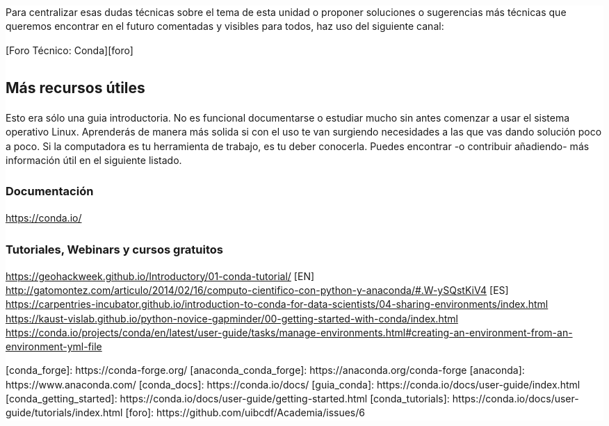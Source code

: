 Para centralizar esas dudas técnicas sobre el tema de esta unidad o proponer
soluciones o sugerencias más técnicas que queremos encontrar en el futuro
comentadas y visibles para todos, haz uso del siguiente canal:

[Foro Técnico: Conda][foro]

## Más recursos útiles <a class="anchor" id="recursos"></a>

Esto era sólo una guia introductoria. No es funcional documentarse o estudiar
mucho sin antes comenzar a usar el sistema operativo Linux. Aprenderás de
manera más solida si con el uso te van surgiendo necesidades a las que vas
dando solución poco a poco. Si la computadora es tu herramienta de trabajo, es
tu deber conocerla. Puedes encontrar -o contribuir añadiendo- más información
útil en el siguiente listado.

### Documentación <a class="anchor" id="documentacion"></a>

https://conda.io/    

### Tutoriales, Webinars y cursos gratuitos <a class="anchor" id="tutoriales"></a>

https://geohackweek.github.io/Introductory/01-conda-tutorial/   \[EN\]    
http://gatomontez.com/articulo/2014/02/16/computo-cientifico-con-python-y-anaconda/#.W-ySQstKiV4   \[ES\]    
https://carpentries-incubator.github.io/introduction-to-conda-for-data-scientists/04-sharing-environments/index.html
https://kaust-vislab.github.io/python-novice-gapminder/00-getting-started-with-conda/index.html
https://conda.io/projects/conda/en/latest/user-guide/tasks/manage-environments.html#creating-an-environment-from-an-environment-yml-file

<!---
Alias de enlaces
---!>

[conda_forge]: https://conda-forge.org/
[anaconda_conda_forge]: https://anaconda.org/conda-forge
[anaconda]: https://www.anaconda.com/
[conda_docs]: https://conda.io/docs/
[guia_conda]: https://conda.io/docs/user-guide/index.html
[conda_getting_started]: https://conda.io/docs/user-guide/getting-started.html
[conda_tutorials]: https://conda.io/docs/user-guide/tutorials/index.html
[foro]: https://github.com/uibcdf/Academia/issues/6

